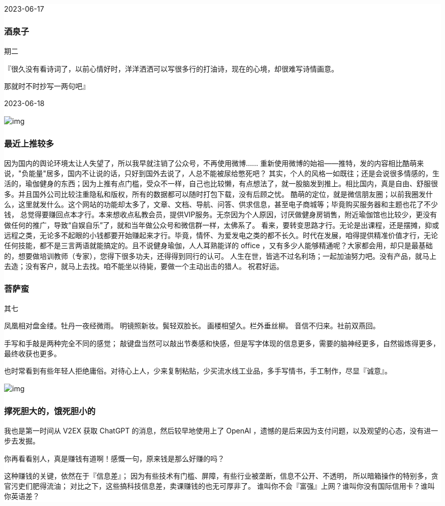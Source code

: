 2023-06-17



### 酒泉子

期二

『很久没有看诗词了，以前心情好时，洋洋洒洒可以写很多行的打油诗，现在的心境，却很难写诗情画意。

那就时不时抄写一两句吧』

2023-06-18

![img](https://oss.sssmoe.com/wp-content/uploads202406062146201.jpeg)



### 最近上推较多

因为国内的舆论环境太让人失望了，所以我早就注销了公众号，不再使用微博……
重新使用微博的始祖——推特，发的内容相比酷萌来说，"负能量"居多，国内不让说的话，只好到国外去说了，人总不能被尿给憋死吧？
其实，个人的风格一如既往；还是会说很多情感的，生活的，瑜伽健身的东西；因为上推有点门槛，受众不一样，自己也比较懒，有点想法了，就一股脑发到推上。相比国内，真是自由、舒服很多。并且国外公司比较注重隐私和版权，所有的数据都可以随时打包下载，没有后顾之忧。
酷萌的定位，就是微信朋友圈；以前我圈发什么，这里就发什么。这个网站的功能却太多了，文章、文档、导航、问答、供求信息，甚至电子商城等；毕竟购买服务器和主题也花了不少钱， 总觉得要赚回点本才行。本来想收点私教会员，提供VIP服务。无奈因为个人原因，讨厌做健身房销售，附近瑜伽馆也比较少，更没有做任何的推广，导致“自娱自乐”了，就和当年做公众号和微信群一样，太佛系了。
看来，要转变思路才行。无论是出课程，还是摆摊，抑或远程之类，无论多不起眼的小钱都要开始赚起来才行。毕竟，情怀、为爱发电之类的都不长久。时代在发展，咱得提供精准价值才行，无论任何技能，都不是三言两语就能搞定的。且不说健身瑜伽，人人耳熟能详的 office ，又有多少人能够精通呢？大家都会用，却只是最基础的，想要做培训教师（专家），您得下很多功夫，还得得到同行的认可。
人生在世，皆逃不过名利场；一起加油努力吧。没有产品，就马上去造；没有客户，就马上去找。咱不能坐以待毙，要做一个主动出击的猎人。
祝君好运。



### 菩萨蛮

其七

凤凰相对盘金缕。牡丹一夜经微雨。
明镜照新妆。鬓轻双脸长。
画楼相望久。栏外垂丝柳。
音信不归来。社前双燕回。

手写和手敲是两种完全不同的感觉；
敲键盘当然可以敲出节奏感和快感，但是写字体现的信息更多，需要的脑神经更多，自然锻炼得更多，最终收获也更多。

也时常看到有些年轻人拒绝庸俗。对待心上人，少来复制粘贴，少买流水线工业品，多手写情书，手工制作，尽显『诚意』。

![img](https://oss.sssmoe.com/wp-content/uploads202406062146202.jpeg)



### 撑死胆大的，饿死胆小的

我也是第一时间从 V2EX 获取 ChatGPT 的消息，然后较早地使用上了 OpenAI ，遗憾的是后来因为支付问题，以及观望的心态，没有进一步去发掘。

你再看看别人，真是赚钱有道啊！感慨一句，原来钱是那么好赚的吗？

这种赚钱的关键，依然在于『信息差』；
因为有些技术有门槛、屏障，有些行业被垄断，信息不公开、不透明，
所以暗箱操作的特别多，贪官污吏们肥得流油；
对比之下，这些搞科技信息差，卖课赚钱的也无可厚非了。
谁叫你不会『富强』上网？谁叫你没有国际信用卡？谁叫你英语差？
